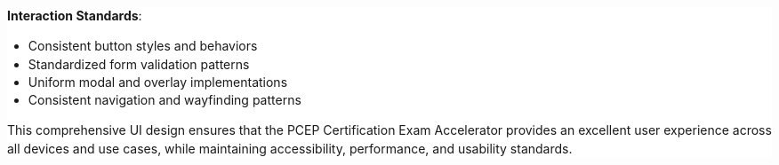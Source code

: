 **Interaction Standards**:
- Consistent button styles and behaviors
- Standardized form validation patterns
- Uniform modal and overlay implementations
- Consistent navigation and wayfinding patterns

This comprehensive UI design ensures that the PCEP Certification Exam Accelerator provides an excellent user experience across all devices and use cases, while maintaining accessibility, performance, and usability standards.
